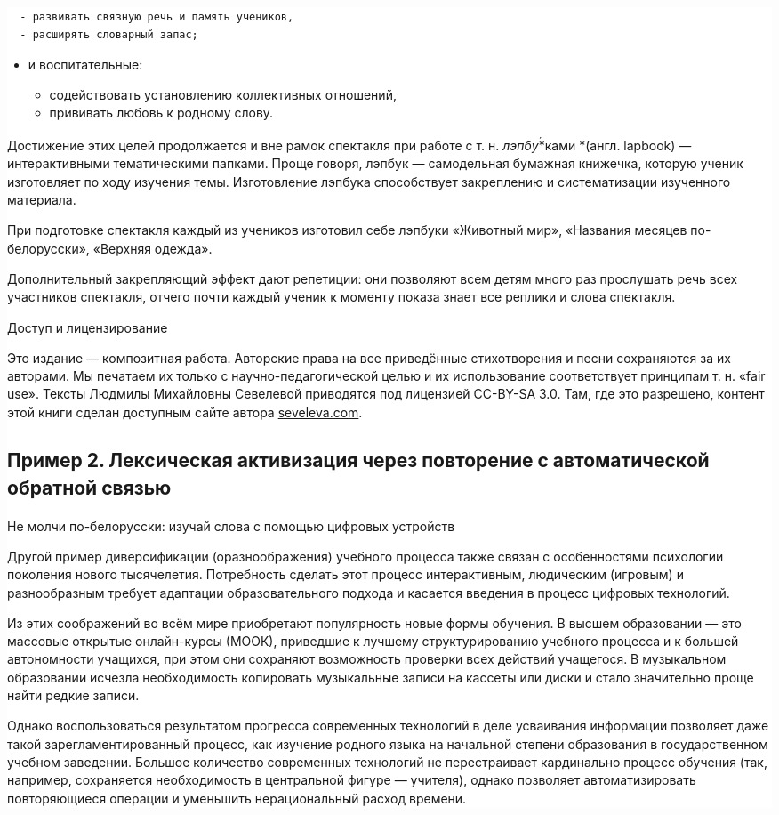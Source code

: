       - развивать связную речь и память учеников,
      - расширять словарный запас;

  - и воспитательные:
    
      - содействовать установлению коллективных отношений,
      - прививать любовь к родному слову.

Достижение этих целей продолжается и вне рамок спектакля при работе с
т. н. *лэпбу*<sup>́</sup>*ками *(англ. lapbook) — интерактивными
тематическими папками. Проще говоря, лэпбук — самодельная бумажная
книжечка, которую ученик изготовляет по ходу изучения темы. Изготовление
лэпбука способствует закреплению и систематизации изученного материала.

При подготовке спектакля каждый из учеников изготовил себе лэпбуки
«Животный мир», «Названия месяцев по-белорусски», «Верхняя
одежда».

Дополнительный закрепляющий эффект дают репетиции: они позволяют всем
детям много раз прослушать речь всех участников спектакля, отчего
почти каждый ученик к моменту показа знает все реплики и слова
спектакля.

Доступ и лицензирование

Это издание — композитная работа. Авторские права на все приведённые
стихотворения и песни сохраняются за их авторами. Мы печатаем их
только с научно-педагогической целью и их использование
соответствует принципам т. н. «fair use». Тексты Людмилы
Михайловны Севелевой приводятся под лицензией CC-BY-SA 3.0. Там, где
это разрешено, контент этой книги сделан доступным сайте автора
[seveleva.com](https://seveleva.com/).

## <span id="anchor-70"></span>Пример 2. Лексическая активизация через повторение с автоматической обратной связью

Не молчи по-белорусски: изучай слова с помощью цифровых устройств

Другой пример диверсификации (оразноображения) учебного процесса также
связан с особенностями психологии поколения нового тысячелетия.
Потребность сделать этот процесс интерактивным, людическим
(игровым) и разнообразным требует адаптации образовательного
подхода и касается введения в процесс цифровых технологий.

Из этих соображений во всём мире приобретают популярность новые формы
обучения. В высшем образовании — это массовые открытые онлайн-курсы
(МООК), приведшие к лучшему структурированию учебного процесса и к
большей автономности учащихся, при этом они сохраняют возможность
проверки всех действий учащегося. В музыкальном образовании исчезла
необходимость копировать музыкальные записи на кассеты или диски и
стало значительно проще найти редкие записи.

Однако воспользоваться результатом прогресса современных технологий в
деле усваивания информации позволяет даже такой зарегламентированный
процесс, как изучение родного языка на начальной степени образования в
государственном учебном заведении. Большое количество современных
технологий не перестраивает кардинально процесс обучения (так,
например, сохраняется необходимость в центральной фигуре — учителя),
однако позволяет автоматизировать повторяющиеся операции и уменьшить
нерациональный расход времени.
